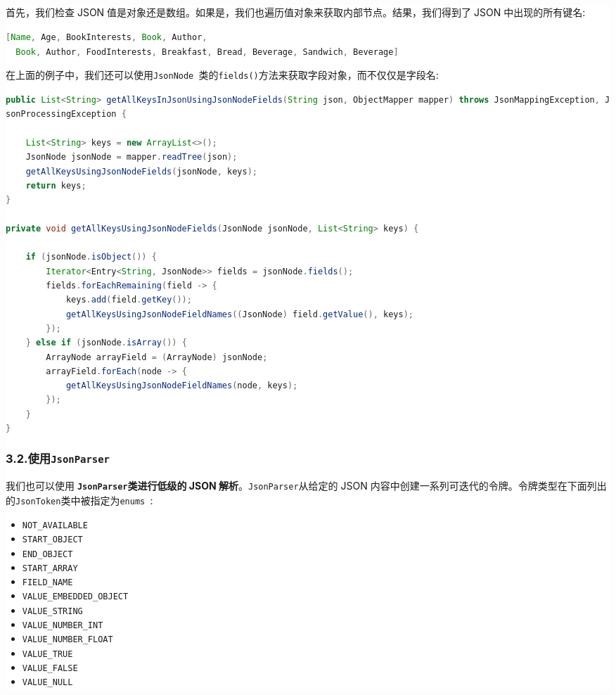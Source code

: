 首先，我们检查 JSON 值是对象还是数组。如果是，我们也遍历值对象来获取内部节点。结果，我们得到了 JSON 中出现的所有键名:

```java
[Name, Age, BookInterests, Book, Author,
  Book, Author, FoodInterests, Breakfast, Bread, Beverage, Sandwich, Beverage]
```

在上面的例子中，我们还可以使用`JsonNode `类的`fields()`方法来获取字段对象，而不仅仅是字段名:

```java
public List<String> getAllKeysInJsonUsingJsonNodeFields(String json, ObjectMapper mapper) throws JsonMappingException, JsonProcessingException {

    List<String> keys = new ArrayList<>();
    JsonNode jsonNode = mapper.readTree(json);
    getAllKeysUsingJsonNodeFields(jsonNode, keys);
    return keys;
}

private void getAllKeysUsingJsonNodeFields(JsonNode jsonNode, List<String> keys) {

    if (jsonNode.isObject()) {
        Iterator<Entry<String, JsonNode>> fields = jsonNode.fields();
        fields.forEachRemaining(field -> {
            keys.add(field.getKey());
            getAllKeysUsingJsonNodeFieldNames((JsonNode) field.getValue(), keys);
        });
    } else if (jsonNode.isArray()) {
        ArrayNode arrayField = (ArrayNode) jsonNode;
        arrayField.forEach(node -> {
            getAllKeysUsingJsonNodeFieldNames(node, keys);
        });
    }
}
```

### 3.2.使用`JsonParser`

我们也可以使用 **`JsonParser`类进行低级的 JSON 解析**。`JsonParser`从给定的 JSON 内容中创建一系列可迭代的令牌。令牌类型在下面列出的`JsonToken`类中被指定为`enums `:

*   `NOT_AVAILABLE`
*   `START_OBJECT`
*   `END_OBJECT`
*   `START_ARRAY`
*   `FIELD_NAME`
*   `VALUE_EMBEDDED_OBJECT`
*   `VALUE_STRING`
*   `VALUE_NUMBER_INT`
*   `VALUE_NUMBER_FLOAT`
*   `VALUE_TRUE`
*   `VALUE_FALSE`
*   `VALUE_NULL`
